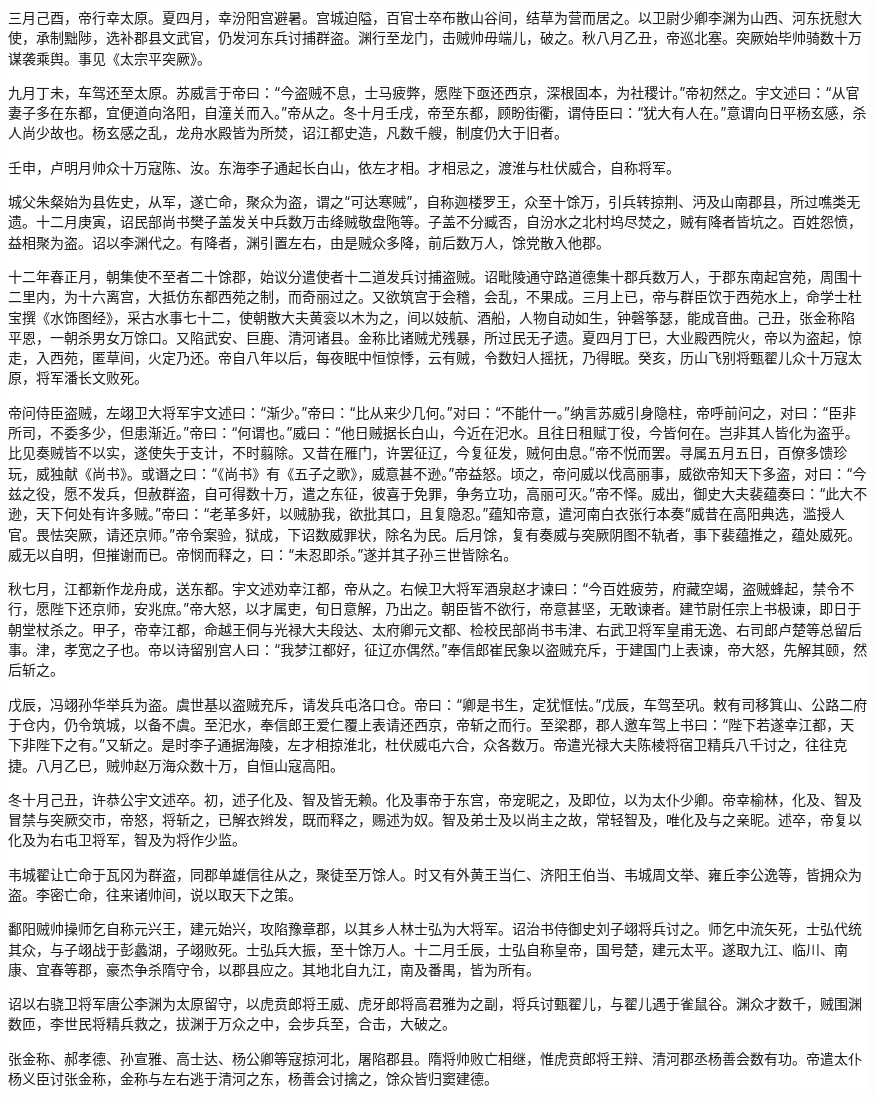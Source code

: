 三月己酉，帝行幸太原。夏四月，幸汾阳宫避暑。宫城迫隘，百官士卒布散山谷间，结草为营而居之。以卫尉少卿李渊为山西、河东抚慰大使，承制黜陟，选补郡县文武官，仍发河东兵讨捕群盗。渊行至龙门，击贼帅毋端儿，破之。秋八月乙丑，帝巡北塞。突厥始毕帅骑数十万谋袭乘舆。事见《太宗平突厥》。

九月丁未，车驾还至太原。苏威言于帝曰：“今盗贼不息，士马疲弊，愿陛下亟还西京，深根固本，为社稷计。”帝初然之。宇文述曰：“从官妻子多在东都，宜便道向洛阳，自潼关而入。”帝从之。冬十月壬戌，帝至东都，顾盼街衢，谓侍臣曰：“犹大有人在。”意谓向日平杨玄感，杀人尚少故也。杨玄感之乱，龙舟水殿皆为所焚，诏江都史造，凡数千艘，制度仍大于旧者。

壬申，卢明月帅众十万寇陈、汝。东海李子通起长白山，依左才相。才相忌之，渡淮与杜伏威合，自称将军。

城父朱粲始为县佐史，从军，遂亡命，聚众为盗，谓之“可达寒贼”，自称迦楼罗王，众至十馀万，引兵转掠荆、沔及山南郡县，所过噍类无遗。十二月庚寅，诏民部尚书樊子盖发关中兵数万击绛贼敬盘陁等。子盖不分臧否，自汾水之北村坞尽焚之，贼有降者皆坑之。百姓怨愤，益相聚为盗。诏以李渊代之。有降者，渊引置左右，由是贼众多降，前后数万人，馀党散入他郡。

十二年春正月，朝集使不至者二十馀郡，始议分遣使者十二道发兵讨捕盗贼。诏毗陵通守路道德集十郡兵数万人，于郡东南起宫苑，周围十二里内，为十六离宫，大抵仿东都西苑之制，而奇丽过之。又欲筑宫于会稽，会乱，不果成。三月上已，帝与群臣饮于西苑水上，命学士杜宝撰《水饰图经》，采古水事七十二，使朝散大夫黄衮以木为之，间以妓航、酒船，人物自动如生，钟磬筝瑟，能成音曲。己丑，张金称陷平恩，一朝杀男女万馀口。又陷武安、巨鹿、清河诸县。金称比诸贼尤残暴，所过民无孑遗。夏四月丁巳，大业殿西院火，帝以为盗起，惊走，入西苑，匿草间，火定乃还。帝自八年以后，每夜眠中恒惊悸，云有贼，令数妇人摇抚，乃得眠。癸亥，历山飞别将甄翟儿众十万寇太原，将军潘长文败死。

帝问侍臣盗贼，左翊卫大将军宇文述曰：“渐少。”帝曰：“比从来少几何。”对曰：“不能什一。”纳言苏威引身隐柱，帝呼前问之，对曰：“臣非所司，不委多少，但患渐近。”帝曰：“何谓也。”威曰：“他日贼据长白山，今近在汜水。且往日租赋丁役，今皆何在。岂非其人皆化为盗乎。比见奏贼皆不以实，遂使失于支计，不时翦除。又昔在雁门，许罢征辽，今复征发，贼何由息。”帝不悦而罢。寻属五月五日，百僚多馈珍玩，威独献《尚书》。或谮之曰：“《尚书》有《五子之歌》，威意甚不逊。”帝益怒。顷之，帝问威以伐高丽事，威欲帝知天下多盗，对曰：“今兹之役，愿不发兵，但赦群盗，自可得数十万，遣之东征，彼喜于免罪，争务立功，高丽可灭。”帝不怿。威出，御史大夫裴蕴奏曰：“此大不逊，天下何处有许多贼。”帝曰：“老革多奸，以贼胁我，欲批其口，且复隐忍。”蕴知帝意，遣河南白衣张行本奏“威昔在高阳典选，滥授人官。畏怯突厥，请还京师。”帝令案验，狱成，下诏数威罪状，除名为民。后月馀，复有奏威与突厥阴图不轨者，事下裴蕴推之，蕴处威死。威无以自明，但摧谢而已。帝悯而释之，曰：“未忍即杀。”遂并其子孙三世皆除名。

秋七月，江都新作龙舟成，送东都。宇文述劝幸江都，帝从之。右候卫大将军酒泉赵才谏曰：“今百姓疲劳，府藏空竭，盗贼蜂起，禁令不行，愿陛下还京师，安兆庶。”帝大怒，以才属吏，旬日意解，乃出之。朝臣皆不欲行，帝意甚坚，无敢谏者。建节尉任宗上书极谏，即日于朝堂杖杀之。甲子，帝幸江都，命越王侗与光禄大夫段达、太府卿元文都、检校民部尚书韦津、右武卫将军皇甫无逸、右司郎卢楚等总留后事。津，孝宽之子也。帝以诗留别宫人曰：“我梦江都好，征辽亦偶然。”奉信郎崔民象以盗贼充斥，于建国门上表谏，帝大怒，先解其颐，然后斩之。

戊辰，冯翊孙华举兵为盗。虞世基以盗贼充斥，请发兵屯洛口仓。帝曰：“卿是书生，定犹恇怯。”戊辰，车驾至巩。敕有司移箕山、公路二府于仓内，仍令筑城，以备不虞。至汜水，奉信郎王爱仁覆上表请还西京，帝斩之而行。至梁郡，郡人邀车驾上书曰：“陛下若遂幸江都，天下非陛下之有。”又斩之。是时李子通据海陵，左才相掠淮北，杜伏威屯六合，众各数万。帝遣光禄大夫陈棱将宿卫精兵八千讨之，往往克捷。八月乙巳，贼帅赵万海众数十万，自恒山寇高阳。

冬十月己丑，许恭公宇文述卒。初，述子化及、智及皆无赖。化及事帝于东宫，帝宠昵之，及即位，以为太仆少卿。帝幸榆林，化及、智及冒禁与突厥交市，帝怒，将斩之，已解衣辫发，既而释之，赐述为奴。智及弟士及以尚主之故，常轻智及，唯化及与之亲昵。述卒，帝复以化及为右屯卫将军，智及为将作少监。

韦城翟让亡命于瓦冈为群盗，同郡单雄信往从之，聚徒至万馀人。时又有外黄王当仁、济阳王伯当、韦城周文举、雍丘李公逸等，皆拥众为盗。李密亡命，往来诸帅间，说以取天下之策。

鄱阳贼帅操师乞自称元兴王，建元始兴，攻陷豫章郡，以其乡人林士弘为大将军。诏治书侍御史刘子翊将兵讨之。师乞中流矢死，士弘代统其众，与子翊战于彭蠡湖，子翊败死。士弘兵大振，至十馀万人。十二月壬辰，士弘自称皇帝，国号楚，建元太平。遂取九江、临川、南康、宜春等郡，豪杰争杀隋守令，以郡县应之。其地北自九江，南及番禺，皆为所有。

诏以右骁卫将军唐公李渊为太原留守，以虎贲郎将王威、虎牙郎将高君雅为之副，将兵讨甄翟儿，与翟儿遇于雀鼠谷。渊众才数千，贼围渊数匝，李世民将精兵救之，拔渊于万众之中，会步兵至，合击，大破之。

张金称、郝孝德、孙宣雅、高士达、杨公卿等寇掠河北，屠陷郡县。隋将帅败亡相继，惟虎贲郎将王辩、清河郡丞杨善会数有功。帝遣太仆杨义臣讨张金称，金称与左右逃于清河之东，杨善会讨擒之，馀众皆归窦建德。

